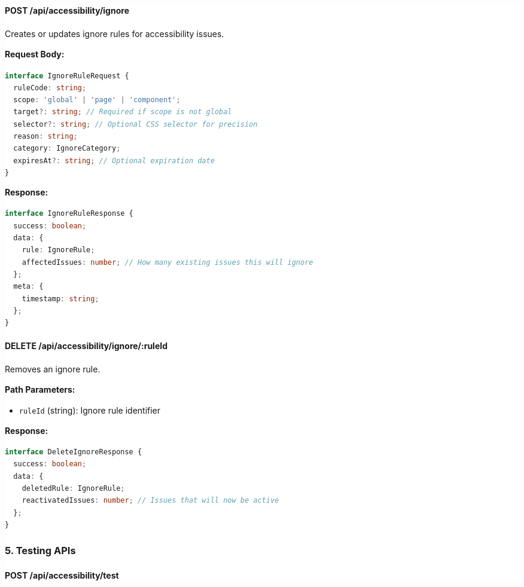 #### POST /api/accessibility/ignore

Creates or updates ignore rules for accessibility issues.

**Request Body:**

```typescript
interface IgnoreRuleRequest {
  ruleCode: string;
  scope: 'global' | 'page' | 'component';
  target?: string; // Required if scope is not global
  selector?: string; // Optional CSS selector for precision
  reason: string;
  category: IgnoreCategory;
  expiresAt?: string; // Optional expiration date
}
```

**Response:**

```typescript
interface IgnoreRuleResponse {
  success: boolean;
  data: {
    rule: IgnoreRule;
    affectedIssues: number; // How many existing issues this will ignore
  };
  meta: {
    timestamp: string;
  };
}
```

#### DELETE /api/accessibility/ignore/:ruleId

Removes an ignore rule.

**Path Parameters:**

- `ruleId` (string): Ignore rule identifier

**Response:**

```typescript
interface DeleteIgnoreResponse {
  success: boolean;
  data: {
    deletedRule: IgnoreRule;
    reactivatedIssues: number; // Issues that will now be active
  };
}
```

### 5. Testing APIs

#### POST /api/accessibility/test
